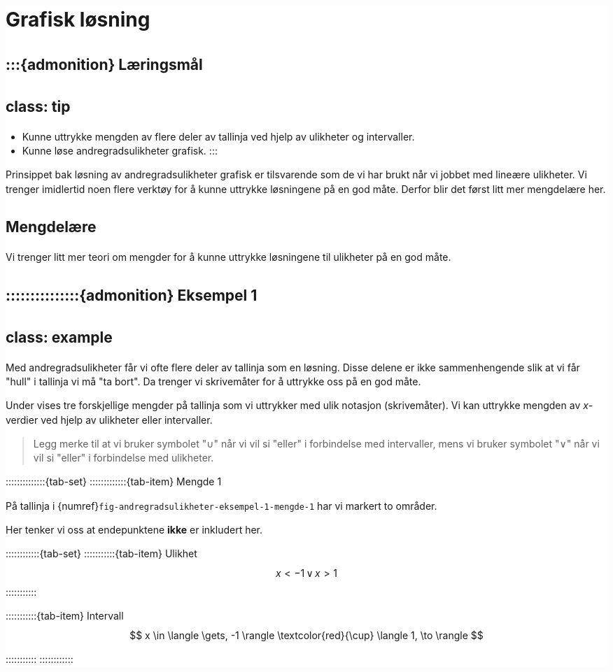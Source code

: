 # Grafisk løsning

:::{admonition} Læringsmål
---
class: tip
---
* Kunne uttrykke mengden av flere deler av tallinja ved hjelp av ulikheter og intervaller.
* Kunne løse andregradsulikheter grafisk.
:::

Prinsippet bak løsning av andregradsulikheter grafisk er tilsvarende som de vi har brukt når vi jobbet med lineære ulikheter. Vi trenger imidlertid noen flere verktøy for å kunne uttrykke løsningene på en god måte. Derfor blir det først litt mer mengdelære her.

## Mengdelære
Vi trenger litt mer teori om mengder for å kunne uttrykke løsningene til ulikheter på en god måte.

:::::::::::::::{admonition} Eksempel 1
---
class: example
---
Med andregradsulikheter får vi ofte flere deler av tallinja som en løsning. Disse delene er ikke sammenhengende slik at vi får "hull" i tallinja vi må "ta bort". Da trenger vi skrivemåter for å uttrykke oss på en god måte.

Under vises tre forskjellige mengder på tallinja som vi uttrykker med ulik notasjon (skrivemåter).
Vi kan uttrykke mengden av $x$-verdier ved hjelp av ulikheter eller intervaller.

> Legg merke til at vi bruker symbolet "$\cup$" når vi vil si "eller" i forbindelse med intervaller, mens vi bruker symbolet "$\lor$" når vi vil si "eller" i forbindelse med ulikheter.

::::::::::::::{tab-set}
:::::::::::::{tab-item} Mengde 1

På tallinja i {numref}`fig-andregradsulikheter-eksempel-1-mengde-1` har vi markert to områder. 

Her tenker vi oss at endepunktene **ikke** er inkludert her.

::::::::::::{tab-set}
:::::::::::{tab-item} Ulikhet
$$
x < - 1 \, \lor \, x > 1
$$
:::::::::::

:::::::::::{tab-item} Intervall
$$
x \in \langle \gets, -1 \rangle \textcolor{red}{\cup} \langle 1, \to \rangle
$$

:::::::::::
::::::::::::
